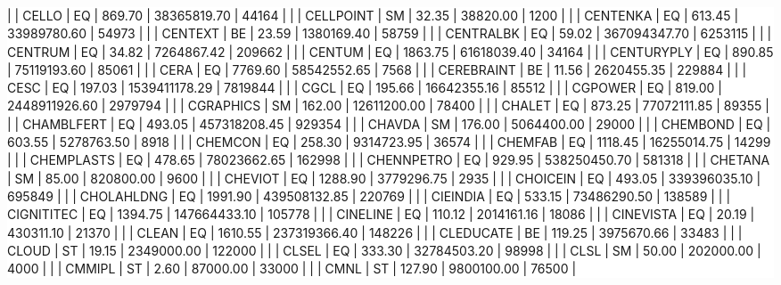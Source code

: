 |  | CELLO | EQ | 869.70 | 38365819.70 | 44164 |
|  | CELLPOINT | SM | 32.35 | 38820.00 | 1200 |
|  | CENTENKA | EQ | 613.45 | 33989780.60 | 54973 |
|  | CENTEXT | BE | 23.59 | 1380169.40 | 58759 |
|  | CENTRALBK | EQ | 59.02 | 367094347.70 | 6253115 |
|  | CENTRUM | EQ | 34.82 | 7264867.42 | 209662 |
|  | CENTUM | EQ | 1863.75 | 61618039.40 | 34164 |
|  | CENTURYPLY | EQ | 890.85 | 75119193.60 | 85061 |
|  | CERA | EQ | 7769.60 | 58542552.65 | 7568 |
|  | CEREBRAINT | BE | 11.56 | 2620455.35 | 229884 |
|  | CESC | EQ | 197.03 | 1539411178.29 | 7819844 |
|  | CGCL | EQ | 195.66 | 16642355.16 | 85512 |
|  | CGPOWER | EQ | 819.00 | 2448911926.60 | 2979794 |
|  | CGRAPHICS | SM | 162.00 | 12611200.00 | 78400 |
|  | CHALET | EQ | 873.25 | 77072111.85 | 89355 |
|  | CHAMBLFERT | EQ | 493.05 | 457318208.45 | 929354 |
|  | CHAVDA | SM | 176.00 | 5064400.00 | 29000 |
|  | CHEMBOND | EQ | 603.55 | 5278763.50 | 8918 |
|  | CHEMCON | EQ | 258.30 | 9314723.95 | 36574 |
|  | CHEMFAB | EQ | 1118.45 | 16255014.75 | 14299 |
|  | CHEMPLASTS | EQ | 478.65 | 78023662.65 | 162998 |
|  | CHENNPETRO | EQ | 929.95 | 538250450.70 | 581318 |
|  | CHETANA | SM | 85.00 | 820800.00 | 9600 |
|  | CHEVIOT | EQ | 1288.90 | 3779296.75 | 2935 |
|  | CHOICEIN | EQ | 493.05 | 339396035.10 | 695849 |
|  | CHOLAHLDNG | EQ | 1991.90 | 439508132.85 | 220769 |
|  | CIEINDIA | EQ | 533.15 | 73486290.50 | 138589 |
|  | CIGNITITEC | EQ | 1394.75 | 147664433.10 | 105778 |
|  | CINELINE | EQ | 110.12 | 2014161.16 | 18086 |
|  | CINEVISTA | EQ | 20.19 | 430311.10 | 21370 |
|  | CLEAN | EQ | 1610.55 | 237319366.40 | 148226 |
|  | CLEDUCATE | BE | 119.25 | 3975670.66 | 33483 |
|  | CLOUD | ST | 19.15 | 2349000.00 | 122000 |
|  | CLSEL | EQ | 333.30 | 32784503.20 | 98998 |
|  | CLSL | SM | 50.00 | 202000.00 | 4000 |
|  | CMMIPL | ST | 2.60 | 87000.00 | 33000 |
|  | CMNL | ST | 127.90 | 9800100.00 | 76500 |